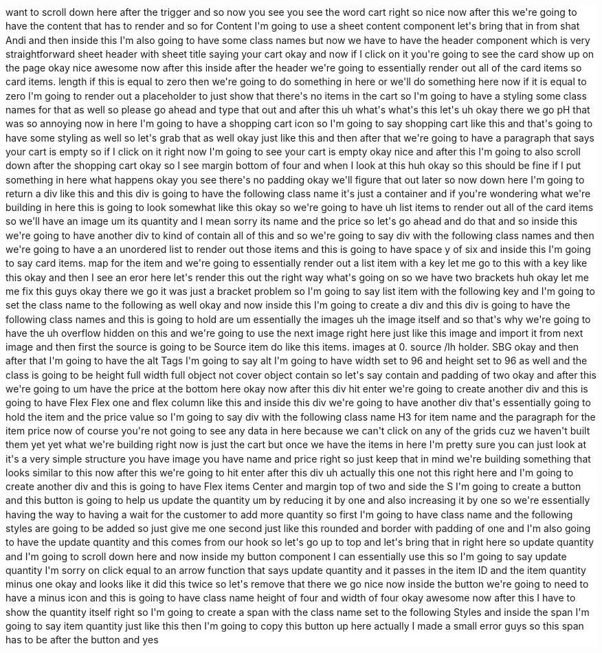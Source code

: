 want to scroll down here after the trigger and so now you see you see the word cart right so nice now after this we're going to have the content that has to render and so for Content I'm going to use a sheet content component let's bring that in from shat Andi and then inside this I'm also going to have some class names but now we have to have the header component which is very straightforward sheet header with sheet title saying your cart okay and now if I click on it you're going to see the card show up on the page okay nice awesome now after this inside after the header we're going to essentially render out all of the card items so card items. length if this is equal to zero then we're going to do something in here or we'll do something here now if it is equal to zero I'm going to render out a placeholder to just show that there's no items in the cart so I'm going to have a styling some class names for that as well so please go ahead and type that out and after this uh what's what's this let's uh okay there we go pH that was so annoying now in here I'm going to have a shopping cart icon so I'm going to say shopping cart like this and that's going to have some styling as well so let's grab that as well okay just like this and then after that we're going to have a paragraph that says your cart is empty so if I click on it right now I'm going to see your cart is empty okay nice and after this I'm going to also scroll down after the shopping cart okay so I see margin bottom of four and when I look at this huh okay so this should be fine if I put something in here what happens okay you see there's no padding okay we'll figure that out later so now down here I'm going to return a div like this and this div is going to have the following class name it's just a container and if you're wondering what we're building in here this is going to look somewhat like this okay so we're going to have uh list items to render out all of the card items so we'll have an image um its quantity and I mean sorry its name and the price so let's go ahead and do that and so inside this we're going to have another div to kind of contain all of this and so we're going to say div with the following class names and then we're going to have a an unordered list to render out those items and this is going to have space y of six and inside this I'm going to say card items. map for the item and we're going to essentially render out a list item with a key let me go to this with a key like this okay and then I see an eror here let's render this out the right way what's going on so we have two brackets huh okay let me me fix this guys okay there we go it was just a bracket problem so I'm going to say list item with the following key and I'm going to set the class name to the following as well okay and now inside this I'm going to create a div and this div is going to have the following class names and this is going to hold are um essentially the images uh the image itself and so that's why we're going to have the uh overflow hidden on this and we're going to use the next image right here just like this image and import it from next image and then first the source is going to be Source item do like this items. images at 0. source /lh holder. SBG okay and then after that I'm going to have the alt Tags I'm going to say alt I'm going to have width set to 96 and height set to 96 as well and the class is going to be height full width full object not cover object contain so let's say contain and padding of two okay and after this we're going to um have the price at the bottom here okay now after this div hit enter we're going to create another div and this is going to have Flex Flex one and flex column like this and inside this div we're going to have another div that's essentially going to hold the item and the price value so I'm going to say div with the following class name H3 for item name and the paragraph for the item price now of course you're not going to see any data in here because we can't click on any of the grids cuz we haven't built them yet yet what we're building right now is just the cart but once we have the items in here I'm pretty sure you can just look at it's a very simple structure you have image you have name and price right so just keep that in mind we're building something that looks similar to this now after this we're going to hit enter after this div uh actually this one not this right here and I'm going to create another div and this is going to have Flex items Center and margin top of two and side the S I'm going to create a button and this button is going to help us update the quantity um by reducing it by one and also increasing it by one so we're essentially having the way to having a wait for the customer to add more quantity so first I'm going to have class name and the following styles are going to be added so just give me one second just like this rounded and border with padding of one and I'm also going to have the update quantity and this comes from our hook so let's go up to top and let's bring that in right here so update quantity and I'm going to scroll down here and now inside my button component I can essentially use this so I'm going to say update quantity I'm sorry on click equal to an arrow function that says update quantity and it passes in the item ID and the item quantity minus one okay and looks like it did this twice so let's remove that there we go nice now inside the button we're going to need to have a minus icon and this is going to have class name height of four and width of four okay awesome now after this I have to show the quantity itself right so I'm going to create a span with the class name set to the following Styles and inside the span I'm going to say item quantity just like this then I'm going to copy this button up here actually I made a small error guys so this span has to be after the button and yes